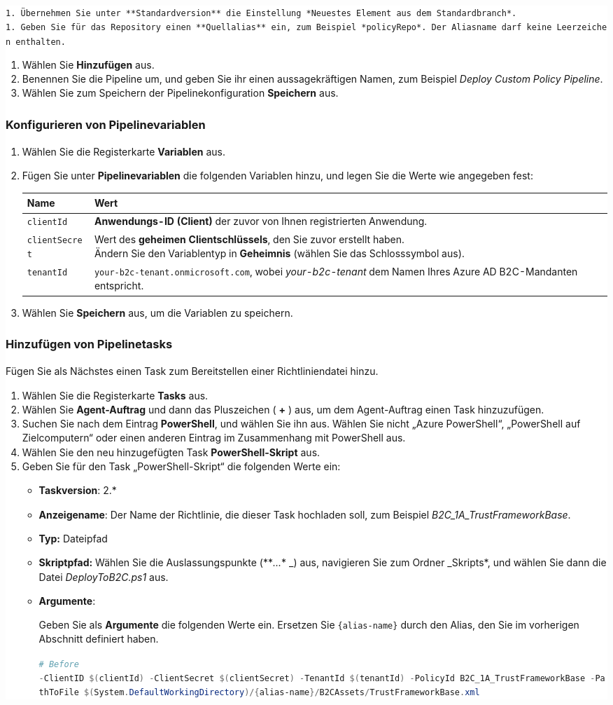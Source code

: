     1. Übernehmen Sie unter **Standardversion** die Einstellung *Neuestes Element aus dem Standardbranch*.
    1. Geben Sie für das Repository einen **Quellalias** ein, zum Beispiel *policyRepo*. Der Aliasname darf keine Leerzeichen enthalten.
1. Wählen Sie **Hinzufügen** aus.
1. Benennen Sie die Pipeline um, und geben Sie ihr einen aussagekräftigen Namen, zum Beispiel *Deploy Custom Policy Pipeline*.
1. Wählen Sie zum Speichern der Pipelinekonfiguration **Speichern** aus.

### <a name="configure-pipeline-variables"></a>Konfigurieren von Pipelinevariablen

1. Wählen Sie die Registerkarte **Variablen** aus.
1. Fügen Sie unter **Pipelinevariablen** die folgenden Variablen hinzu, und legen Sie die Werte wie angegeben fest:

    | Name | Wert |
    | ---- | ----- |
    | `clientId` | **Anwendungs-ID (Client)** der zuvor von Ihnen registrierten Anwendung. |
    | `clientSecret` | Wert des **geheimen Clientschlüssels**, den Sie zuvor erstellt haben. <br /> Ändern Sie den Variablentyp in **Geheimnis** (wählen Sie das Schlosssymbol aus). |
    | `tenantId` | `your-b2c-tenant.onmicrosoft.com`, wobei *your-b2c-tenant* dem Namen Ihres Azure AD B2C-Mandanten entspricht. |

1. Wählen Sie **Speichern** aus, um die Variablen zu speichern.

### <a name="add-pipeline-tasks"></a>Hinzufügen von Pipelinetasks

Fügen Sie als Nächstes einen Task zum Bereitstellen einer Richtliniendatei hinzu.

1. Wählen Sie die Registerkarte **Tasks** aus.
1. Wählen Sie **Agent-Auftrag** und dann das Pluszeichen ( **+** ) aus, um dem Agent-Auftrag einen Task hinzuzufügen.
1. Suchen Sie nach dem Eintrag **PowerShell**, und wählen Sie ihn aus. Wählen Sie nicht „Azure PowerShell“, „PowerShell auf Zielcomputern“ oder einen anderen Eintrag im Zusammenhang mit PowerShell aus.
1. Wählen Sie den neu hinzugefügten Task **PowerShell-Skript** aus.
1. Geben Sie für den Task „PowerShell-Skript“ die folgenden Werte ein:
    * **Taskversion**: 2.*
    * **Anzeigename**: Der Name der Richtlinie, die dieser Task hochladen soll, zum Beispiel *B2C_1A_TrustFrameworkBase*.
    * **Typ:** Dateipfad
    * **Skriptpfad:** Wählen Sie die Auslassungspunkte (**_..._* _) aus, navigieren Sie zum Ordner _Skripts*, und wählen Sie dann die Datei *DeployToB2C.ps1* aus.
    * **Argumente**:

        Geben Sie als **Argumente** die folgenden Werte ein. Ersetzen Sie `{alias-name}` durch den Alias, den Sie im vorherigen Abschnitt definiert haben.

        ```PowerShell
        # Before
        -ClientID $(clientId) -ClientSecret $(clientSecret) -TenantId $(tenantId) -PolicyId B2C_1A_TrustFrameworkBase -PathToFile $(System.DefaultWorkingDirectory)/{alias-name}/B2CAssets/TrustFrameworkBase.xml
        ```

